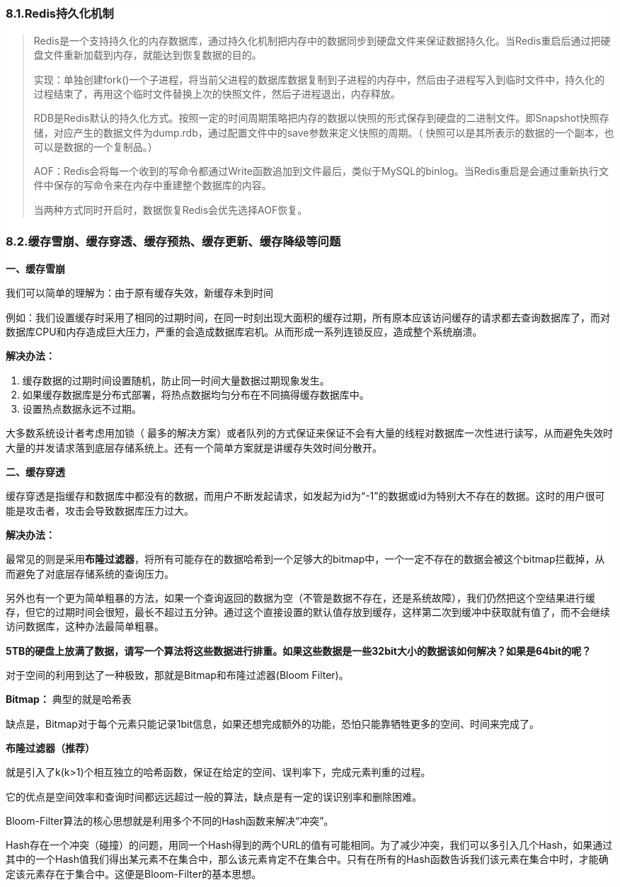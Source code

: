 ### 8.1.Redis持久化机制

> Redis是一个支持持久化的内存数据库，通过持久化机制把内存中的数据同步到硬盘文件来保证数据持久化。当Redis重启后通过把硬盘文件重新加载到内存，就能达到恢复数据的目的。
>
> 实现：单独创建fork()一个子进程，将当前父进程的数据库数据复制到子进程的内存中，然后由子进程写入到临时文件中，持久化的过程结束了，再用这个临时文件替换上次的快照文件，然后子进程退出，内存释放。
>
> RDB是Redis默认的持久化方式。按照一定的时间周期策略把内存的数据以快照的形式保存到硬盘的二进制文件。即Snapshot快照存储，对应产生的数据文件为dump.rdb，通过配置文件中的save参数来定义快照的周期。（ 快照可以是其所表示的数据的一个副本，也可以是数据的一个复制品。）
>
> AOF：Redis会将每一个收到的写命令都通过Write函数追加到文件最后，类似于MySQL的binlog。当Redis重启是会通过重新执行文件中保存的写命令来在内存中重建整个数据库的内容。
>
> 当两种方式同时开启时，数据恢复Redis会优先选择AOF恢复。

### 8.2.缓存雪崩、缓存穿透、缓存预热、缓存更新、缓存降级等问题

**一、缓存雪崩**

我们可以简单的理解为：由于原有缓存失效，新缓存未到时间

例如：我们设置缓存时采用了相同的过期时间，在同一时刻出现大面积的缓存过期，所有原本应该访问缓存的请求都去查询数据库了，而对数据库CPU和内存造成巨大压力，严重的会造成数据库宕机。从而形成一系列连锁反应，造成整个系统崩溃。

**解决办法：**

1. 缓存数据的过期时间设置随机，防止同一时间大量数据过期现象发生。
2. 如果缓存数据库是分布式部署，将热点数据均匀分布在不同搞得缓存数据库中。
3. 设置热点数据永远不过期。

大多数系统设计者考虑用加锁（ 最多的解决方案）或者队列的方式保证来保证不会有大量的线程对数据库一次性进行读写，从而避免失效时大量的并发请求落到底层存储系统上。还有一个简单方案就是讲缓存失效时间分散开。

**二、缓存穿透**

​    缓存穿透是指缓存和数据库中都没有的数据，而用户不断发起请求，如发起为id为“-1”的数据或id为特别大不存在的数据。这时的用户很可能是攻击者，攻击会导致数据库压力过大。

**解决办法：**

最常见的则是采用**布隆过滤器**，将所有可能存在的数据哈希到一个足够大的bitmap中，一个一定不存在的数据会被这个bitmap拦截掉，从而避免了对底层存储系统的查询压力。

另外也有一个更为简单粗暴的方法，如果一个查询返回的数据为空（不管是数据不存在，还是系统故障），我们仍然把这个空结果进行缓存，但它的过期时间会很短，最长不超过五分钟。通过这个直接设置的默认值存放到缓存，这样第二次到缓冲中获取就有值了，而不会继续访问数据库，这种办法最简单粗暴。

**5TB的硬盘上放满了数据，请写一个算法将这些数据进行排重。如果这些数据是一些32bit大小的数据该如何解决？如果是64bit的呢？**

对于空间的利用到达了一种极致，那就是Bitmap和布隆过滤器(Bloom Filter)。

**Bitmap：** 典型的就是哈希表

缺点是，Bitmap对于每个元素只能记录1bit信息，如果还想完成额外的功能，恐怕只能靠牺牲更多的空间、时间来完成了。

**布隆过滤器（推荐）**

就是引入了k(k>1)个相互独立的哈希函数，保证在给定的空间、误判率下，完成元素判重的过程。

它的优点是空间效率和查询时间都远远超过一般的算法，缺点是有一定的误识别率和删除困难。

Bloom-Filter算法的核心思想就是利用多个不同的Hash函数来解决“冲突”。

Hash存在一个冲突（碰撞）的问题，用同一个Hash得到的两个URL的值有可能相同。为了减少冲突，我们可以多引入几个Hash，如果通过其中的一个Hash值我们得出某元素不在集合中，那么该元素肯定不在集合中。只有在所有的Hash函数告诉我们该元素在集合中时，才能确定该元素存在于集合中。这便是Bloom-Filter的基本思想。
